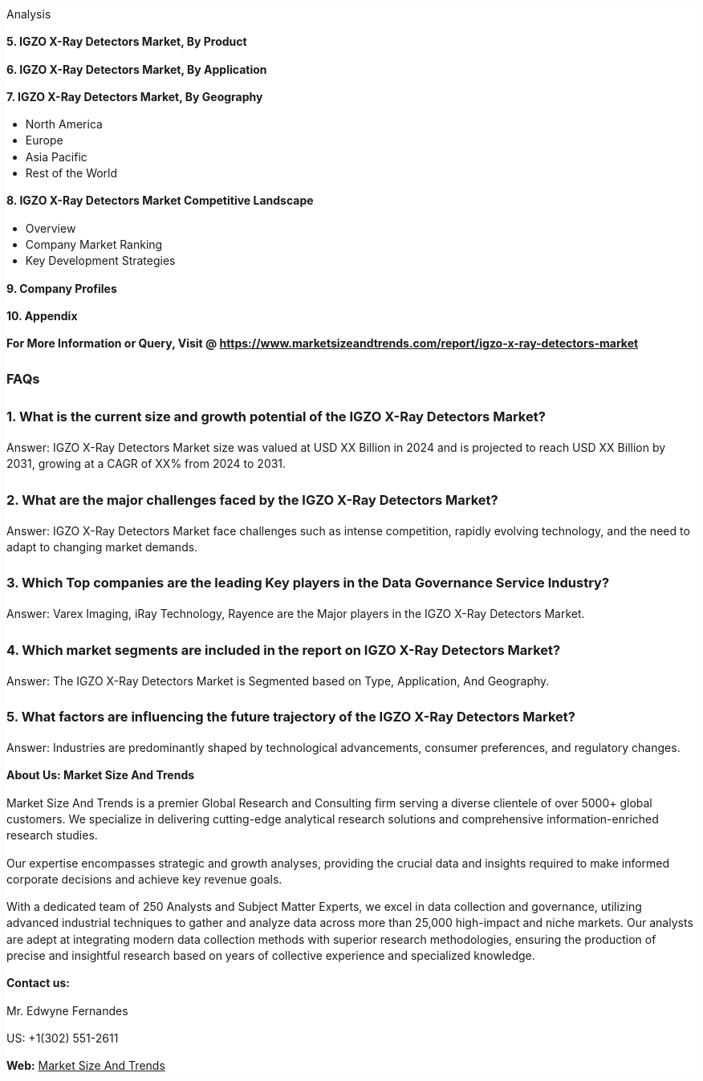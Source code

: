 Analysis</span></li></ul></div><div class="" data-test-id=""><p><strong><span class="">5. IGZO X-Ray Detectors Market, By Product</span></strong></p></div><div class="" data-test-id=""><p><strong><span class="">6. IGZO X-Ray Detectors Market, By Application</span></strong></p></div><div class="" data-test-id=""><p><strong><span class="">7. IGZO X-Ray Detectors Market, By Geography</span></strong></p></div><div class="" data-test-id=""><ul><li><span class="">North America</span></li><li><span class="">Europe</span></li><li><span class="">Asia Pacific</span></li><li><span class="">Rest of the World</span></li></ul></div><div class="" data-test-id=""><p><strong><span class="">8. IGZO X-Ray Detectors Market Competitive Landscape</span></strong></p></div><div class="" data-test-id=""><ul><li><span class="">Overview</span></li><li><span class="">Company Market Ranking</span></li><li><span class="">Key Development Strategies</span></li></ul></div><div class="" data-test-id=""><p><strong><span class="">9. Company Profiles</span></strong></p></div><div class="" data-test-id=""><p><strong><span class="">10. Appendix</span></strong></p></div><div class="" data-test-id=""><p><strong><span class="">For More Information or Query, Visit @ <a href="https://www.marketsizeandtrends.com/report/igzo-x-ray-detectors-market" target="_blank">https://www.marketsizeandtrends.com/report/igzo-x-ray-detectors-market</a></span></strong></p></div><div class="" data-test-id=""><div class="article-main__content" data-test-id="publishing-text-block"><h3><strong><span class="">FAQs</span></strong></h3></div><div class="article-main__content" data-test-id="publishing-text-block"><h3><span class="">1. What is the current size and growth potential of the IGZO X-Ray Detectors Market?</span></h3></div><div class="article-main__content" data-test-id="publishing-text-block"><p><span class="font-[700]">Answer</span><span class="">: IGZO X-Ray Detectors Market size was valued at USD XX Billion in 2024 and is projected to reach USD XX Billion by 2031, growing at a CAGR of XX% from 2024 to 2031.</span></p></div><div class="article-main__content" data-test-id="publishing-text-block"><h3><span class="">2. What are the major challenges faced by the IGZO X-Ray Detectors Market?</span></h3></div><div class="article-main__content" data-test-id="publishing-text-block"><p><span class="font-[700]">Answer</span><span class="">: IGZO X-Ray Detectors Market face challenges such as intense competition, rapidly evolving technology, and the need to adapt to changing market demands.</span></p></div><div class="article-main__content" data-test-id="publishing-text-block"><h3><span class="">3. Which Top companies are the leading Key players in the Data Governance Service Industry?</span></h3></div><div class="article-main__content" data-test-id="publishing-text-block"><p><span class="font-[700]">Answer</span><span class="">: Varex Imaging, iRay Technology, Rayence are the Major players in the IGZO X-Ray Detectors Market.</span></p></div><div class="article-main__content" data-test-id="publishing-text-block"><h3><span class="">4. Which market segments are included in the report on IGZO X-Ray Detectors Market?</span></h3></div><div class="article-main__content" data-test-id="publishing-text-block"><p><span class="font-[700]">Answer</span><span class="">: The IGZO X-Ray Detectors Market is Segmented based on Type, Application, And Geography.</span></p></div><div class="article-main__content" data-test-id="publishing-text-block"><h3><span class="">5. What factors are influencing the future trajectory of the IGZO X-Ray Detectors Market?</span></h3></div><div class="article-main__content" data-test-id="publishing-text-block"><p><span class="font-[700]">Answer:</span><span class="">&nbsp;Industries are predominantly shaped by technological advancements, consumer preferences, and regulatory changes.</span></p></div><p><strong><span class="">About Us: Market Size And Trends</span></strong></p></div><div class="" data-test-id=""><p><span class="">Market Size And Trends is a premier Global Research and Consulting firm serving a diverse clientele of over 5000+ global customers. We specialize in delivering cutting-edge analytical research solutions and comprehensive information-enriched research studies.</span></p></div><div class="" data-test-id=""><p><span class="">Our expertise encompasses strategic and growth analyses, providing the crucial data and insights required to make informed corporate decisions and achieve key revenue goals.</span></p></div><div class="" data-test-id=""><p><span class="">With a dedicated team of 250 Analysts and Subject Matter Experts, we excel in data collection and governance, utilizing advanced industrial techniques to gather and analyze data across more than 25,000 high-impact and niche markets. Our analysts are adept at integrating modern data collection methods with superior research methodologies, ensuring the production of precise and insightful research based on years of collective experience and specialized knowledge.</span></p></div><div class="" data-test-id=""><p><strong><span class="">Contact us:</span></strong></p></div><div class="" data-test-id=""><p><span class="">Mr. Edwyne Fernandes</span></p></div><div class="" data-test-id=""><p><span class="">US: +1(302) 551-2611<br /></span></p><p><span class=""><strong>Web:</strong> <a href="https://www.marketsizeandtrends.com/" target="_blank">Market Size And Trends</a></span></p></div>
